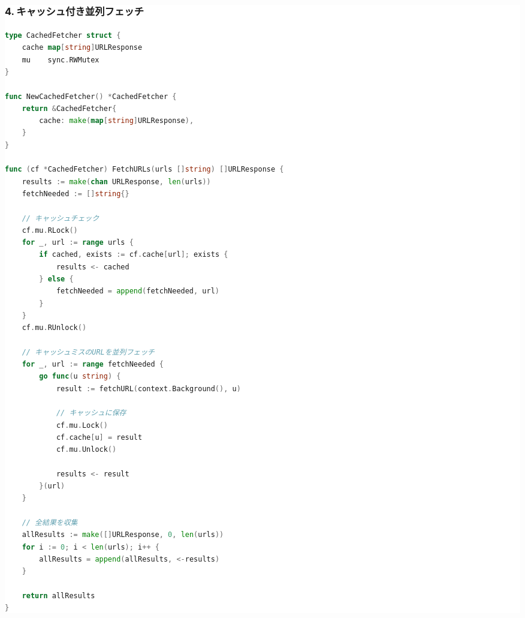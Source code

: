 ### 4. キャッシュ付き並列フェッチ

```go
type CachedFetcher struct {
	cache map[string]URLResponse
	mu    sync.RWMutex
}

func NewCachedFetcher() *CachedFetcher {
	return &CachedFetcher{
		cache: make(map[string]URLResponse),
	}
}

func (cf *CachedFetcher) FetchURLs(urls []string) []URLResponse {
	results := make(chan URLResponse, len(urls))
	fetchNeeded := []string{}

	// キャッシュチェック
	cf.mu.RLock()
	for _, url := range urls {
		if cached, exists := cf.cache[url]; exists {
			results <- cached
		} else {
			fetchNeeded = append(fetchNeeded, url)
		}
	}
	cf.mu.RUnlock()

	// キャッシュミスのURLを並列フェッチ
	for _, url := range fetchNeeded {
		go func(u string) {
			result := fetchURL(context.Background(), u)

			// キャッシュに保存
			cf.mu.Lock()
			cf.cache[u] = result
			cf.mu.Unlock()

			results <- result
		}(url)
	}

	// 全結果を収集
	allResults := make([]URLResponse, 0, len(urls))
	for i := 0; i < len(urls); i++ {
		allResults = append(allResults, <-results)
	}

	return allResults
}
```
